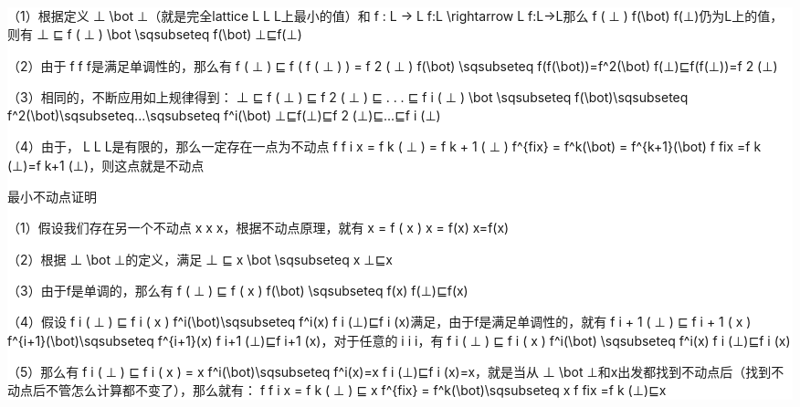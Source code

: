 （1）根据定义 ⊥ \bot ⊥（就是完全lattice L L L上最小的值）和 f : L → L f:L \rightarrow L f:L→L那么 f ( ⊥ ) f(\bot) f(⊥)仍为L上的值，则有 ⊥ ⊑ f ( ⊥ ) \bot \sqsubseteq f(\bot) ⊥⊑f(⊥)

（2）由于 f f f是满足单调性的，那么有 f ( ⊥ ) ⊑ f ( f ( ⊥ ) ) = f 2 ( ⊥ ) f(\bot) \sqsubseteq f(f(\bot))=f^2(\bot) f(⊥)⊑f(f(⊥))=f 
2
 (⊥)

（3）相同的，不断应用如上规律得到： ⊥ ⊑ f ( ⊥ ) ⊑ f 2 ( ⊥ ) ⊑ . . . ⊑ f i ( ⊥ ) \bot \sqsubseteq f(\bot)\sqsubseteq f^2(\bot)\sqsubseteq...\sqsubseteq f^i(\bot) ⊥⊑f(⊥)⊑f 
2
 (⊥)⊑...⊑f 
i
 (⊥)

（4）由于， L L L是有限的，那么一定存在一点为不动点 f f i x = f k ( ⊥ ) = f k + 1 ( ⊥ ) f^{fix} = f^k(\bot) = f^{k+1}(\bot) f 
fix
 =f 
k
 (⊥)=f 
k+1
 (⊥)，则这点就是不动点

最小不动点证明

（1）假设我们存在另一个不动点 x x x，根据不动点原理，就有 x = f ( x ) x = f(x) x=f(x)

（2）根据 ⊥ \bot ⊥的定义，满足 ⊥ ⊑ x \bot \sqsubseteq x ⊥⊑x

（3）由于f是单调的，那么有 f ( ⊥ ) ⊑ f ( x ) f(\bot) \sqsubseteq f(x) f(⊥)⊑f(x)

（4）假设 f i ( ⊥ ) ⊑ f i ( x ) f^i(\bot)\sqsubseteq f^i(x) f 
i
 (⊥)⊑f 
i
 (x)满足，由于f是满足单调性的，就有 f i + 1 ( ⊥ ) ⊑ f i + 1 ( x ) f^{i+1}(\bot)\sqsubseteq f^{i+1}(x) f 
i+1
 (⊥)⊑f 
i+1
 (x)，对于任意的 i i i，有 f i ( ⊥ ) ⊑ f i ( x ) f^i(\bot) \sqsubseteq f^i(x) f 
i
 (⊥)⊑f 
i
 (x)

（5）那么有 f i ( ⊥ ) ⊑ f i ( x ) = x f^i(\bot)\sqsubseteq f^i(x)=x f 
i
 (⊥)⊑f 
i
 (x)=x，就是当从 ⊥ \bot ⊥和x出发都找到不动点后（找到不动点后不管怎么计算都不变了），那么就有： f f i x = f k ( ⊥ ) ⊑ x f^{fix} = f^k(\bot)\sqsubseteq x f 
fix
 =f 
k
 (⊥)⊑x
